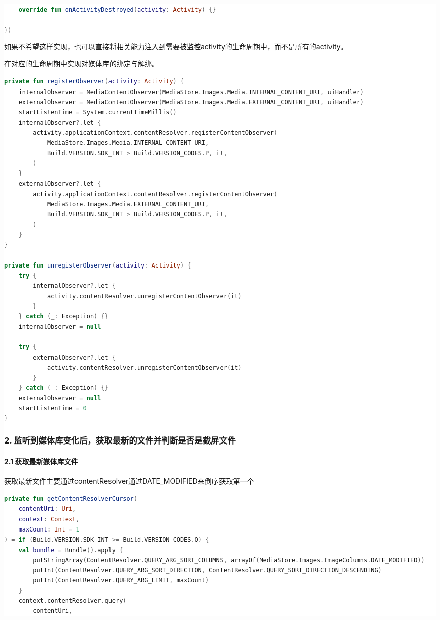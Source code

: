 ```kotlin
    override fun onActivityDestroyed(activity: Activity) {}

})
```
如果不希望这样实现，也可以直接将相关能力注入到需要被监控activity的生命周期中，而不是所有的activity。

在对应的生命周期中实现对媒体库的绑定与解绑。
```kotlin
private fun registerObserver(activity: Activity) {
    internalObserver = MediaContentObserver(MediaStore.Images.Media.INTERNAL_CONTENT_URI, uiHandler)
    externalObserver = MediaContentObserver(MediaStore.Images.Media.EXTERNAL_CONTENT_URI, uiHandler)
    startListenTime = System.currentTimeMillis()
    internalObserver?.let {
        activity.applicationContext.contentResolver.registerContentObserver(
            MediaStore.Images.Media.INTERNAL_CONTENT_URI,
            Build.VERSION.SDK_INT > Build.VERSION_CODES.P, it,
        )
    }
    externalObserver?.let {
        activity.applicationContext.contentResolver.registerContentObserver(
            MediaStore.Images.Media.EXTERNAL_CONTENT_URI,
            Build.VERSION.SDK_INT > Build.VERSION_CODES.P, it,
        )
    }
}

private fun unregisterObserver(activity: Activity) {
    try {
        internalObserver?.let {
            activity.contentResolver.unregisterContentObserver(it)
        }
    } catch (_: Exception) {}
    internalObserver = null

    try {
        externalObserver?.let {
            activity.contentResolver.unregisterContentObserver(it)
        }
    } catch (_: Exception) {}
    externalObserver = null
    startListenTime = 0
}
```
### 2. 监听到媒体库变化后，获取最新的文件并判断是否是截屏文件
#### 2.1 获取最新媒体库文件
获取最新文件主要通过contentResolver通过DATE_MODIFIED来倒序获取第一个
```kotlin
private fun getContentResolverCursor(
    contentUri: Uri,
    context: Context,
    maxCount: Int = 1
) = if (Build.VERSION.SDK_INT >= Build.VERSION_CODES.Q) {
    val bundle = Bundle().apply {
        putStringArray(ContentResolver.QUERY_ARG_SORT_COLUMNS, arrayOf(MediaStore.Images.ImageColumns.DATE_MODIFIED))
        putInt(ContentResolver.QUERY_ARG_SORT_DIRECTION, ContentResolver.QUERY_SORT_DIRECTION_DESCENDING)
        putInt(ContentResolver.QUERY_ARG_LIMIT, maxCount)
    }
    context.contentResolver.query(
        contentUri,
```